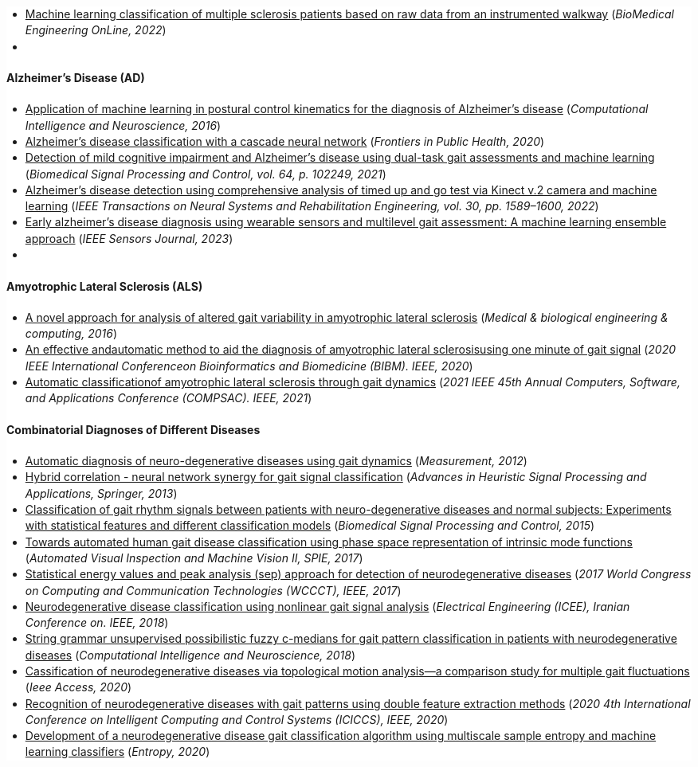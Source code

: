 - [Machine learning classification of multiple sclerosis patients based on raw data from an instrumented walkway](https://link.springer.com/article/10.1186/s12938-022-00992-x) (_BioMedical Engineering OnLine, 2022_)
- 
#### **Alzheimer’s Disease (AD)**
- [Application of machine learning in postural control kinematics for the diagnosis of Alzheimer’s disease](https://www.hindawi.com/journals/cin/2016/3891253/) (_Computational Intelligence and Neuroscience, 2016_)
- [Alzheimer’s disease classification with a cascade neural network](https://www.frontiersin.org/articles/10.3389/fpubh.2020.584387/full) (_Frontiers in Public Health, 2020_)
- [Detection of mild cognitive impairment and Alzheimer’s disease using dual-task gait assessments and machine learning](https://www.sciencedirect.com/science/article/abs/pii/S1746809420303773) (_Biomedical Signal Processing and Control, vol. 64, p. 102249, 2021_)
- [Alzheimer’s disease detection using comprehensive analysis of timed up and go test via Kinect v.2 camera and machine learning](https://ieeexplore.ieee.org/abstract/document/9791366) (_IEEE Transactions on Neural Systems and Rehabilitation Engineering, vol. 30, pp. 1589–1600, 2022_)
- [Early alzheimer’s disease diagnosis using wearable sensors and multilevel gait assessment: A machine learning ensemble approach](https://ieeexplore.ieee.org/abstract/document/10080910) (_IEEE Sensors Journal, 2023_)
- 
#### **Amyotrophic Lateral Sclerosis (ALS)**
- [A novel approach for analysis of altered gait variability in amyotrophic lateral sclerosis](https://link.springer.com/article/10.1007/s11517-015-1413-5) (_Medical & biological engineering & computing, 2016_)
- [An effective andautomatic method to aid the diagnosis of amyotrophic lateral sclerosisusing one minute of gait signal](https://ieeexplore.ieee.org/abstract/document/9313308) (_2020 IEEE International Conferenceon Bioinformatics and Biomedicine (BIBM). IEEE, 2020_)
- [Automatic classificationof amyotrophic lateral sclerosis through gait dynamics](https://ieeexplore.ieee.org/abstract/document/9529737) (_2021 IEEE 45th Annual Computers, Software, and Applications Conference (COMPSAC). IEEE, 2021_)
  
#### **Combinatorial Diagnoses of Different Diseases**
- [Automatic diagnosis of neuro-degenerative diseases using gait dynamics](https://www.sciencedirect.com/science/article/abs/pii/S0263224112001820) (_Measurement, 2012_)
- [Hybrid correlation - neural network synergy for gait signal classification](https://link.springer.com/book/10.1007/978-3-642-37880-5#page=272) (_Advances in Heuristic Signal Processing and Applications, Springer, 2013_)
- [Classification of gait rhythm signals between patients with neuro-degenerative diseases and normal subjects: Experiments with statistical features and different classification models](https://www.sciencedirect.com/science/article/abs/pii/S1746809415000142) (_Biomedical Signal Processing and Control, 2015_)
- [Towards automated human gait disease classification using phase space representation of intrinsic mode functions](https://www.spiedigitallibrary.org/conference-proceedings-of-spie/10334/103340X/Towards-automated-human-gait-disease-classification-using-phase-space-representation/10.1117/12.2278894.short#_=_) (_Automated Visual Inspection and Machine Vision II, SPIE, 2017_)
- [Statistical energy values and peak analysis (sep) approach for detection of neurodegenerative diseases](https://ieeexplore.ieee.org/abstract/document/8074535) (_2017 World Congress on Computing and Communication Technologies (WCCCT), IEEE, 2017_)
- [Neurodegenerative disease classification using nonlinear gait signal analysis](https://ieeexplore.ieee.org/abstract/document/8472503) (_Electrical Engineering (ICEE), Iranian Conference on. IEEE, 2018_)
- [String grammar unsupervised possibilistic fuzzy c-medians for gait pattern classification in patients with neurodegenerative diseases](https://www.hindawi.com/journals/cin/2018/1869565/) (_Computational Intelligence and Neuroscience, 2018_)
- [Cassification of neurodegenerative diseases via topological motion analysis—a comparison study for multiple gait fluctuations](https://ieeexplore.ieee.org/abstract/document/9098883) (_Ieee Access, 2020_)
- [Recognition of neurodegenerative diseases with gait patterns using double feature extraction methods](https://ieeexplore.ieee.org/abstract/document/9120920) (_2020 4th International Conference on Intelligent Computing and Control Systems (ICICCS), IEEE, 2020_)
- [Development of a neurodegenerative disease gait classification algorithm using multiscale sample entropy and machine learning classifiers](https://www.mdpi.com/1099-4300/22/12/1340) (_Entropy, 2020_)